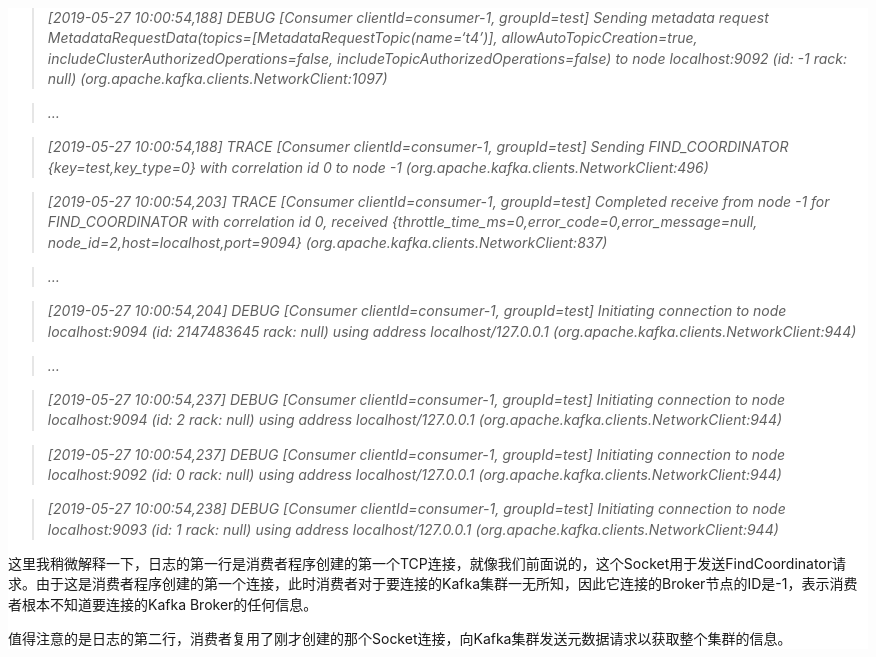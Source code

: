 > *[2019-05-27 10:00:54,188] DEBUG [Consumer clientId=consumer-1, groupId=test] Sending metadata request MetadataRequestData(topics=[MetadataRequestTopic(name=‘t4’)], allowAutoTopicCreation=true, includeClusterAuthorizedOperations=false, includeTopicAuthorizedOperations=false) to node localhost:9092 (id: -1 rack: null) (org.apache.kafka.clients.NetworkClient:1097)*

> *…*

> *[2019-05-27 10:00:54,188] TRACE [Consumer clientId=consumer-1, groupId=test] Sending FIND_COORDINATOR {key=test,key_type=0} with correlation id 0 to node -1 (org.apache.kafka.clients.NetworkClient:496)*

> *[2019-05-27 10:00:54,203] TRACE [Consumer clientId=consumer-1, groupId=test] Completed receive from node -1 for FIND_COORDINATOR with correlation id 0, received {throttle_time_ms=0,error_code=0,error_message=null, node_id=2,host=localhost,port=9094} (org.apache.kafka.clients.NetworkClient:837)*

> *…*

> *[2019-05-27 10:00:54,204] DEBUG [Consumer clientId=consumer-1, groupId=test] Initiating connection to node localhost:9094 (id: 2147483645 rack: null) using address localhost/127.0.0.1 (org.apache.kafka.clients.NetworkClient:944)*

> *…*

> *[2019-05-27 10:00:54,237] DEBUG [Consumer clientId=consumer-1, groupId=test] Initiating connection to node localhost:9094 (id: 2 rack: null) using address localhost/127.0.0.1 (org.apache.kafka.clients.NetworkClient:944)*

> *[2019-05-27 10:00:54,237] DEBUG [Consumer clientId=consumer-1, groupId=test] Initiating connection to node localhost:9092 (id: 0 rack: null) using address localhost/127.0.0.1 (org.apache.kafka.clients.NetworkClient:944)*

> *[2019-05-27 10:00:54,238] DEBUG [Consumer clientId=consumer-1, groupId=test] Initiating connection to node localhost:9093 (id: 1 rack: null) using address localhost/127.0.0.1 (org.apache.kafka.clients.NetworkClient:944)*

这里我稍微解释一下，日志的第一行是消费者程序创建的第一个TCP连接，就像我们前面说的，这个Socket用于发送FindCoordinator请求。由于这是消费者程序创建的第一个连接，此时消费者对于要连接的Kafka集群一无所知，因此它连接的Broker节点的ID是-1，表示消费者根本不知道要连接的Kafka Broker的任何信息。

值得注意的是日志的第二行，消费者复用了刚才创建的那个Socket连接，向Kafka集群发送元数据请求以获取整个集群的信息。

